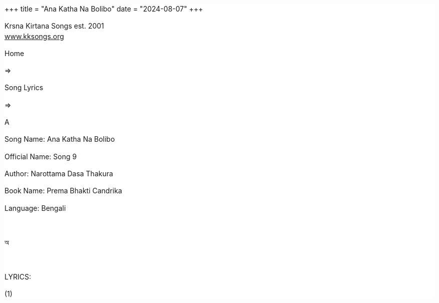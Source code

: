 +++ 
title = "Ana Katha Na Bolibo"
date = "2024-08-07"
+++

Krsna Kirtana Songs est.
2001                                                                                                                                    
            
www.kksongs.org








Home
 
⇒
 
Song Lyrics
 
⇒
 
A


Song Name: Ana
Katha Na Bolibo


Official Name:
Song 9


Author: 
Narottama Dasa Thakura


Book Name: 
Prema Bhakti Candrika


Language: 
Bengali


 








অ








 


LYRICS:


(1)
